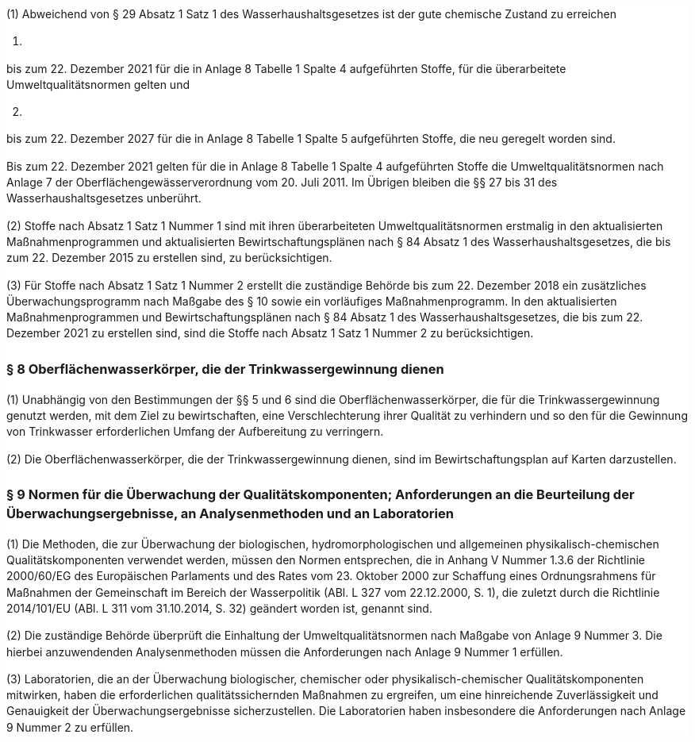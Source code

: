 (1) Abweichend von § 29 Absatz 1 Satz 1 des Wasserhaushaltsgesetzes ist der gute chemische Zustand zu erreichen

1.  
bis zum 22. Dezember 2021 für die in Anlage 8 Tabelle 1 Spalte 4 aufgeführten Stoffe, für die überarbeitete Umweltqualitätsnormen gelten und

2.  
bis zum 22. Dezember 2027 für die in Anlage 8 Tabelle 1 Spalte 5 aufgeführten Stoffe, die neu geregelt worden sind.

Bis zum 22. Dezember 2021 gelten für die in Anlage 8 Tabelle 1 Spalte 4 aufgeführten Stoffe die Umweltqualitätsnormen nach Anlage 7 der Oberflächengewässerverordnung vom 20. Juli 2011. Im Übrigen bleiben die §§ 27 bis 31 des Wasserhaushaltsgesetzes unberührt.

(2) Stoffe nach Absatz 1 Satz 1 Nummer 1 sind mit ihren überarbeiteten Umweltqualitätsnormen erstmalig in den aktualisierten Maßnahmenprogrammen und aktualisierten Bewirtschaftungsplänen nach § 84 Absatz 1 des Wasserhaushaltsgesetzes, die bis zum 22. Dezember 2015 zu erstellen sind, zu berücksichtigen.

(3) Für Stoffe nach Absatz 1 Satz 1 Nummer 2 erstellt die zuständige Behörde bis zum 22. Dezember 2018 ein zusätzliches Überwachungsprogramm nach Maßgabe des § 10 sowie ein vorläufiges Maßnahmenprogramm. In den aktualisierten Maßnahmenprogrammen und Bewirtschaftungsplänen nach § 84 Absatz 1 des Wasserhaushaltsgesetzes, die bis zum 22. Dezember 2021 zu erstellen sind, sind die Stoffe nach Absatz 1 Satz 1 Nummer 2 zu berücksichtigen.

### § 8 Oberflächenwasserkörper, die der Trinkwassergewinnung dienen

(1) Unabhängig von den Bestimmungen der §§ 5 und 6 sind die Oberflächenwasserkörper, die für die Trinkwassergewinnung genutzt werden, mit dem Ziel zu bewirtschaften, eine Verschlechterung ihrer Qualität zu verhindern und so den für die Gewinnung von Trinkwasser erforderlichen Umfang der Aufbereitung zu verringern.

(2) Die Oberflächenwasserkörper, die der Trinkwassergewinnung dienen, sind im Bewirtschaftungsplan auf Karten darzustellen.

### § 9 Normen für die Überwachung der Qualitätskomponenten; Anforderungen an die Beurteilung der Überwachungsergebnisse, an Analysenmethoden und an Laboratorien

(1) Die Methoden, die zur Überwachung der biologischen, hydromorphologischen und allgemeinen physikalisch-chemischen Qualitätskomponenten verwendet werden, müssen den Normen entsprechen, die in Anhang V Nummer 1.3.6 der Richtlinie 2000/60/EG des Europäischen Parlaments und des Rates vom 23. Oktober 2000 zur Schaffung eines Ordnungsrahmens für Maßnahmen der Gemeinschaft im Bereich der Wasserpolitik (ABl. L 327 vom 22.12.2000, S. 1), die zuletzt durch die Richtlinie 2014/101/EU (ABl. L 311 vom 31.10.2014, S. 32) geändert worden ist, genannt sind.

(2) Die zuständige Behörde überprüft die Einhaltung der Umweltqualitätsnormen nach Maßgabe von Anlage 9 Nummer 3. Die hierbei anzuwendenden Analysenmethoden müssen die Anforderungen nach Anlage 9 Nummer 1 erfüllen.

(3) Laboratorien, die an der Überwachung biologischer, chemischer oder physikalisch-chemischer Qualitätskomponenten mitwirken, haben die erforderlichen qualitätssichernden Maßnahmen zu ergreifen, um eine hinreichende Zuverlässigkeit und Genauigkeit der Überwachungsergebnisse sicherzustellen. Die Laboratorien haben insbesondere die Anforderungen nach Anlage 9 Nummer 2 zu erfüllen.
